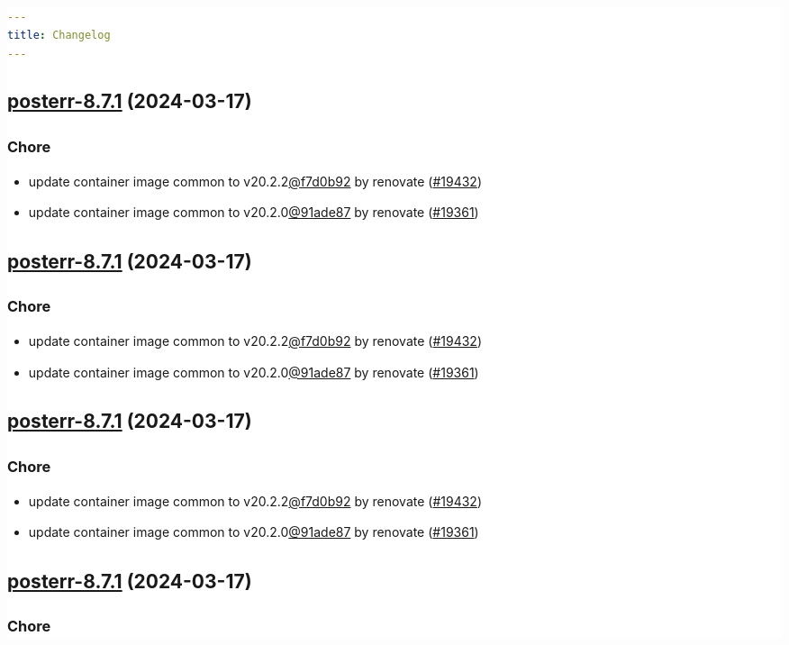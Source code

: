 ```yaml
---
title: Changelog
---
```




## [posterr-8.7.1](https://github.com/truecharts/charts/compare/posterr-8.6.0...posterr-8.7.1) (2024-03-17)

### Chore



- update container image common to v20.2.2[@f7d0b92](https://github.com/f7d0b92) by renovate ([#19432](https://github.com/truecharts/charts/issues/19432))

- update container image common to v20.2.0[@91ade87](https://github.com/91ade87) by renovate ([#19361](https://github.com/truecharts/charts/issues/19361))


## [posterr-8.7.1](https://github.com/truecharts/charts/compare/posterr-8.6.0...posterr-8.7.1) (2024-03-17)

### Chore



- update container image common to v20.2.2[@f7d0b92](https://github.com/f7d0b92) by renovate ([#19432](https://github.com/truecharts/charts/issues/19432))

- update container image common to v20.2.0[@91ade87](https://github.com/91ade87) by renovate ([#19361](https://github.com/truecharts/charts/issues/19361))


## [posterr-8.7.1](https://github.com/truecharts/charts/compare/posterr-8.6.0...posterr-8.7.1) (2024-03-17)

### Chore



- update container image common to v20.2.2[@f7d0b92](https://github.com/f7d0b92) by renovate ([#19432](https://github.com/truecharts/charts/issues/19432))

- update container image common to v20.2.0[@91ade87](https://github.com/91ade87) by renovate ([#19361](https://github.com/truecharts/charts/issues/19361))


## [posterr-8.7.1](https://github.com/truecharts/charts/compare/posterr-8.6.0...posterr-8.7.1) (2024-03-17)

### Chore
